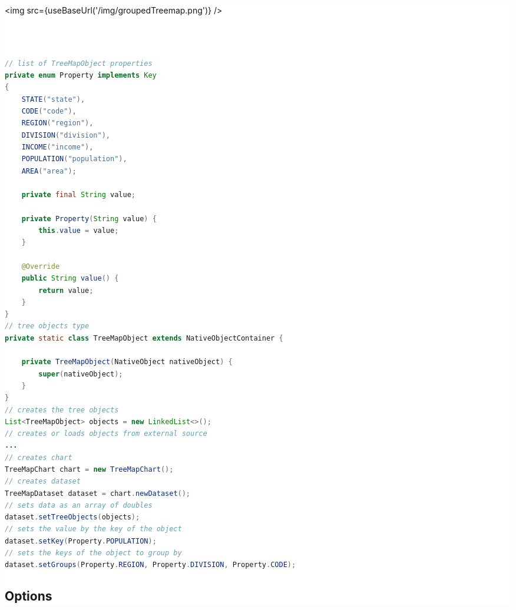 <img src={useBaseUrl('/img/groupedTreemap.png')} />

<br/>
<br/>

```java
// list of TreeMapObject properties
private enum Property implements Key
{
	STATE("state"),
	CODE("code"),
	REGION("region"),
	DIVISION("division"),
	INCOME("income"),
	POPULATION("population"),
	AREA("area");

	private final String value;

	private Property(String value) {
		this.value = value;
	}

	@Override
	public String value() {
		return value;
	}
}
// tree objects type
private static class TreeMapObject extends NativeObjectContainer {

	private TreeMapObject(NativeObject nativeObject) {
		super(nativeObject);
	}
}
// creates the tree objects
List<TreeMapObject> objects = new LinkedList<>();
// creates or loads objects from external source
...
// creates chart
TreeMapChart chart = new TreeMapChart();
// creates dataset
TreeMapDataset dataset = chart.newDataset();
// sets data as an array of doubles
dataset.setTreeObjects(objects);
// sets the value by the key of the object
dataset.setKey(Property.POPULATION);
// sets the keys of the object to group by
dataset.setGroups(Property.REGION, Property.DIVISION, Property.CODE);
```

## Options
